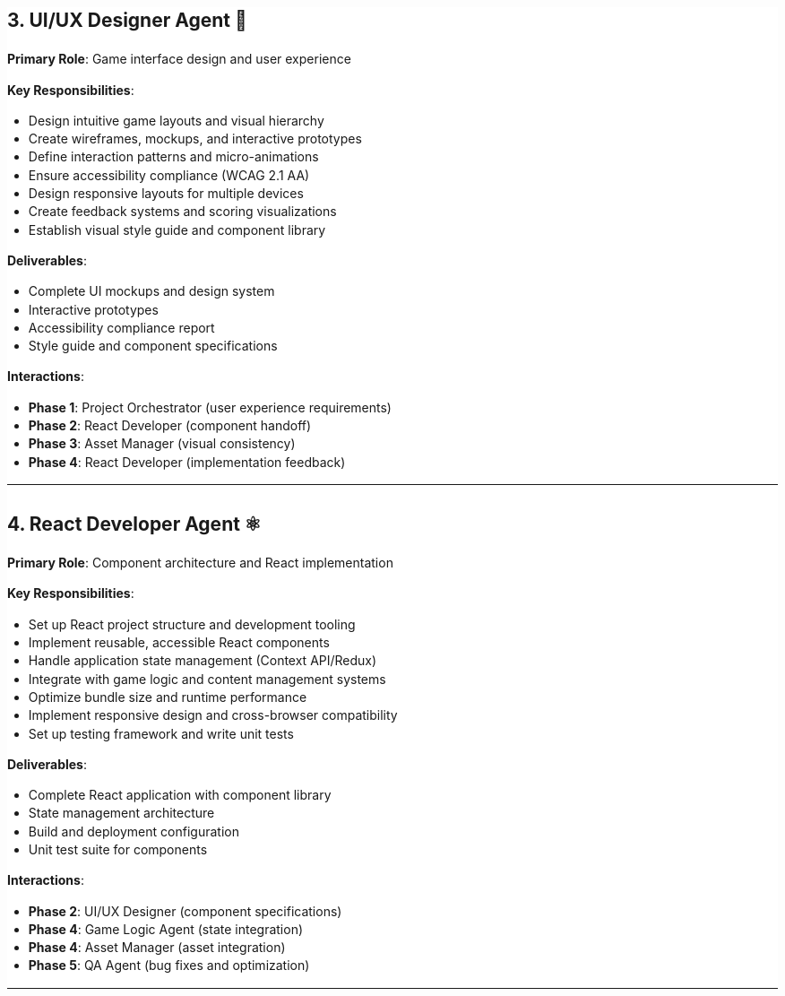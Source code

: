 
## 3. UI/UX Designer Agent 🎨

**Primary Role**: Game interface design and user experience

**Key Responsibilities**:
- Design intuitive game layouts and visual hierarchy
- Create wireframes, mockups, and interactive prototypes
- Define interaction patterns and micro-animations
- Ensure accessibility compliance (WCAG 2.1 AA)
- Design responsive layouts for multiple devices
- Create feedback systems and scoring visualizations
- Establish visual style guide and component library

**Deliverables**:
- Complete UI mockups and design system
- Interactive prototypes
- Accessibility compliance report
- Style guide and component specifications

**Interactions**:
- **Phase 1**: Project Orchestrator (user experience requirements)
- **Phase 2**: React Developer (component handoff)
- **Phase 3**: Asset Manager (visual consistency)
- **Phase 4**: React Developer (implementation feedback)

---

## 4. React Developer Agent ⚛️

**Primary Role**: Component architecture and React implementation

**Key Responsibilities**:
- Set up React project structure and development tooling
- Implement reusable, accessible React components
- Handle application state management (Context API/Redux)
- Integrate with game logic and content management systems
- Optimize bundle size and runtime performance
- Implement responsive design and cross-browser compatibility
- Set up testing framework and write unit tests

**Deliverables**:
- Complete React application with component library
- State management architecture
- Build and deployment configuration
- Unit test suite for components

**Interactions**:
- **Phase 2**: UI/UX Designer (component specifications)
- **Phase 4**: Game Logic Agent (state integration)
- **Phase 4**: Asset Manager (asset integration)
- **Phase 5**: QA Agent (bug fixes and optimization)

---
